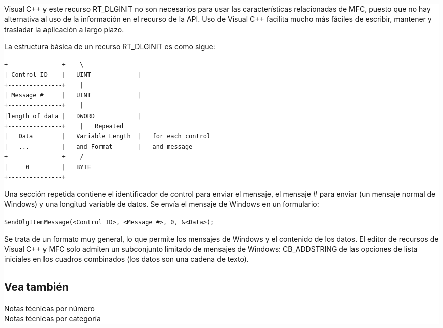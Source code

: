 Visual C++ y este recurso RT_DLGINIT no son necesarios para usar las características relacionadas de MFC, puesto que no hay alternativa al uso de la información en el recurso de la API. Uso de Visual C++ facilita mucho más fáciles de escribir, mantener y trasladar la aplicación a largo plazo.

La estructura básica de un recurso RT_DLGINIT es como sigue:

```
+---------------+    \
| Control ID    |   UINT             |
+---------------+    |
| Message #     |   UINT             |
+---------------+    |
|length of data |   DWORD            |
+---------------+    |   Repeated
|   Data        |   Variable Length  |   for each control
|   ...         |   and Format       |   and message
+---------------+    /
|     0         |   BYTE
+---------------+
```

Una sección repetida contiene el identificador de control para enviar el mensaje, el mensaje # para enviar (un mensaje normal de Windows) y una longitud variable de datos. Se envía el mensaje de Windows en un formulario:

```
SendDlgItemMessage(<Control ID>, <Message #>, 0, &<Data>);
```

Se trata de un formato muy general, lo que permite los mensajes de Windows y el contenido de los datos. El editor de recursos de Visual C++ y MFC solo admiten un subconjunto limitado de mensajes de Windows: CB_ADDSTRING de las opciones de lista iniciales en los cuadros combinados (los datos son una cadena de texto).

## <a name="see-also"></a>Vea también

[Notas técnicas por número](../mfc/technical-notes-by-number.md)<br/>
[Notas técnicas por categoría](../mfc/technical-notes-by-category.md)
